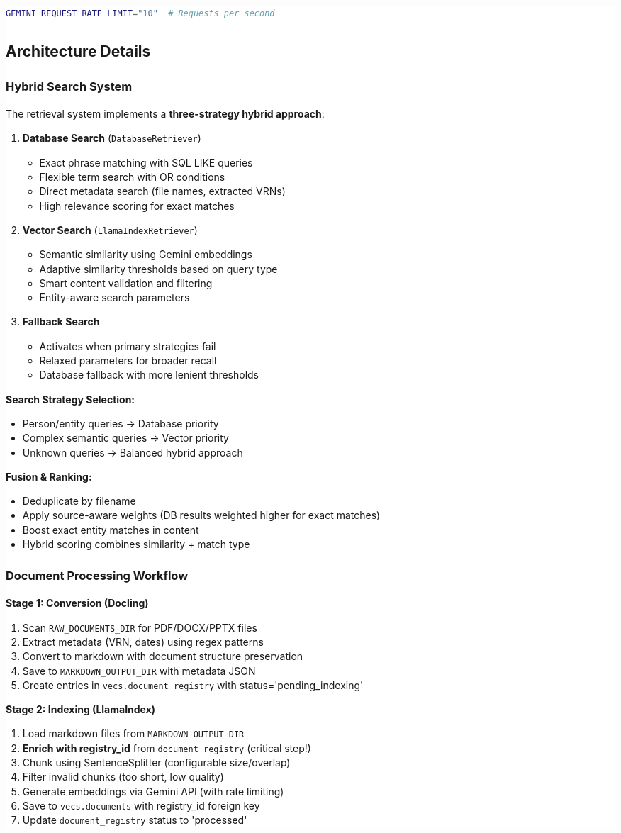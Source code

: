 ```bash
GEMINI_REQUEST_RATE_LIMIT="10"  # Requests per second
```

## Architecture Details

### Hybrid Search System

The retrieval system implements a **three-strategy hybrid approach**:

1. **Database Search** (`DatabaseRetriever`)
   - Exact phrase matching with SQL LIKE queries
   - Flexible term search with OR conditions
   - Direct metadata search (file names, extracted VRNs)
   - High relevance scoring for exact matches

2. **Vector Search** (`LlamaIndexRetriever`)
   - Semantic similarity using Gemini embeddings
   - Adaptive similarity thresholds based on query type
   - Smart content validation and filtering
   - Entity-aware search parameters

3. **Fallback Search**
   - Activates when primary strategies fail
   - Relaxed parameters for broader recall
   - Database fallback with more lenient thresholds

**Search Strategy Selection:**
- Person/entity queries → Database priority
- Complex semantic queries → Vector priority
- Unknown queries → Balanced hybrid approach

**Fusion & Ranking:**
- Deduplicate by filename
- Apply source-aware weights (DB results weighted higher for exact matches)
- Boost exact entity matches in content
- Hybrid scoring combines similarity + match type

### Document Processing Workflow

**Stage 1: Conversion (Docling)**
1. Scan `RAW_DOCUMENTS_DIR` for PDF/DOCX/PPTX files
2. Extract metadata (VRN, dates) using regex patterns
3. Convert to markdown with document structure preservation
4. Save to `MARKDOWN_OUTPUT_DIR` with metadata JSON
5. Create entries in `vecs.document_registry` with status='pending_indexing'

**Stage 2: Indexing (LlamaIndex)**
1. Load markdown files from `MARKDOWN_OUTPUT_DIR`
2. **Enrich with registry_id** from `document_registry` (critical step!)
3. Chunk using SentenceSplitter (configurable size/overlap)
4. Filter invalid chunks (too short, low quality)
5. Generate embeddings via Gemini API (with rate limiting)
6. Save to `vecs.documents` with registry_id foreign key
7. Update `document_registry` status to 'processed'
